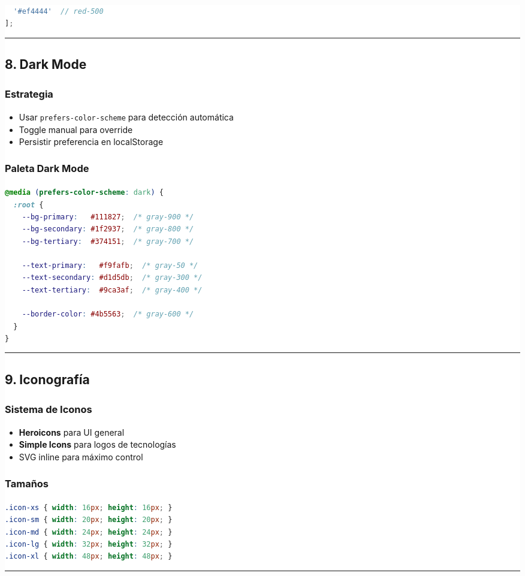 ```javascript
  '#ef4444'  // red-500
];
```

---

## 8. Dark Mode

### Estrategia
- Usar `prefers-color-scheme` para detección automática
- Toggle manual para override
- Persistir preferencia en localStorage

### Paleta Dark Mode

```css
@media (prefers-color-scheme: dark) {
  :root {
    --bg-primary:   #111827;  /* gray-900 */
    --bg-secondary: #1f2937;  /* gray-800 */
    --bg-tertiary:  #374151;  /* gray-700 */

    --text-primary:   #f9fafb;  /* gray-50 */
    --text-secondary: #d1d5db;  /* gray-300 */
    --text-tertiary:  #9ca3af;  /* gray-400 */

    --border-color: #4b5563;  /* gray-600 */
  }
}
```

---

## 9. Iconografía

### Sistema de Iconos
- **Heroicons** para UI general
- **Simple Icons** para logos de tecnologías
- SVG inline para máximo control

### Tamaños

```css
.icon-xs { width: 16px; height: 16px; }
.icon-sm { width: 20px; height: 20px; }
.icon-md { width: 24px; height: 24px; }
.icon-lg { width: 32px; height: 32px; }
.icon-xl { width: 48px; height: 48px; }
```

---
